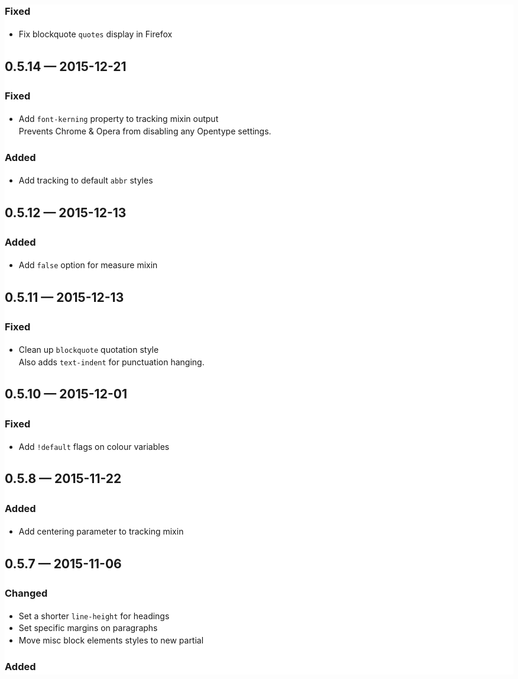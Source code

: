 ### Fixed

- Fix blockquote `quotes` display in Firefox

## 0.5.14 — 2015-12-21

### Fixed

- Add `font-kerning` property to tracking mixin output \
  Prevents Chrome & Opera from disabling any Opentype settings.

### Added

- Add tracking to default `abbr` styles

## 0.5.12 — 2015-12-13

### Added

- Add `false` option for measure mixin

## 0.5.11 — 2015-12-13

### Fixed

- Clean up `blockquote` quotation style \
  Also adds `text-indent` for punctuation hanging.

## 0.5.10 — 2015-12-01

### Fixed

- Add `!default` flags on colour variables

## 0.5.8 — 2015-11-22

### Added

- Add centering parameter to tracking mixin

## 0.5.7 — 2015-11-06

### Changed

- Set a shorter `line-height` for headings
- Set specific margins on paragraphs
- Move misc block elements styles to new partial

### Added
